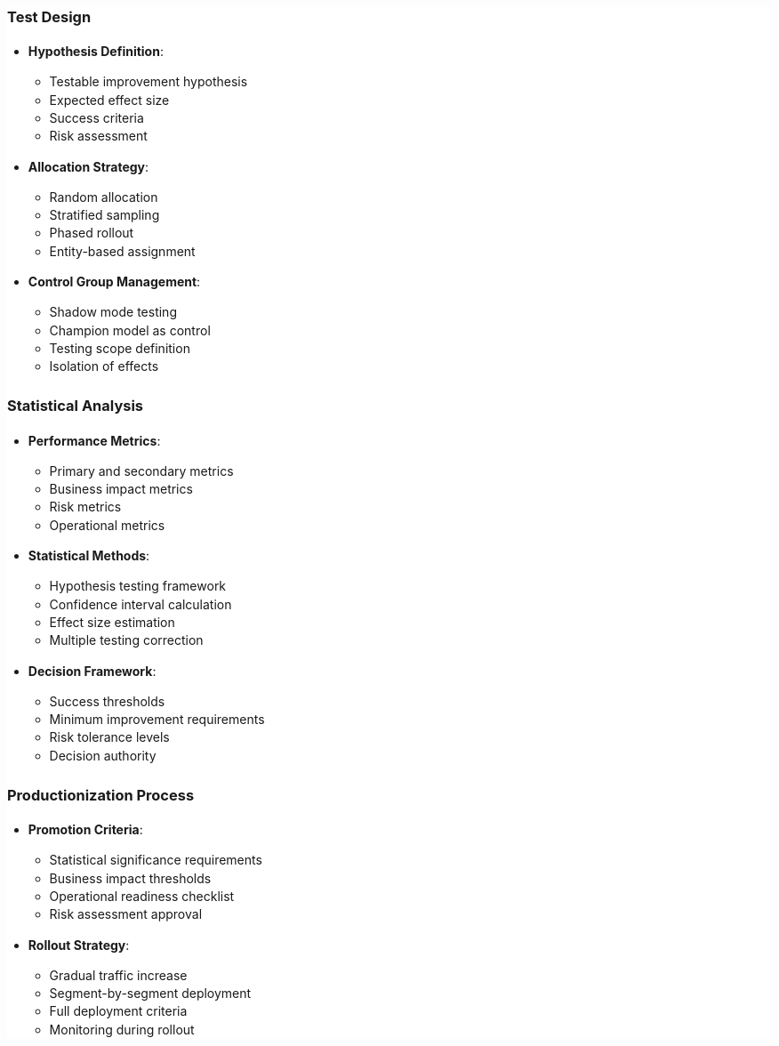 ### Test Design

* **Hypothesis Definition**:
  * Testable improvement hypothesis
  * Expected effect size
  * Success criteria
  * Risk assessment

* **Allocation Strategy**:
  * Random allocation
  * Stratified sampling
  * Phased rollout
  * Entity-based assignment

* **Control Group Management**:
  * Shadow mode testing
  * Champion model as control
  * Testing scope definition
  * Isolation of effects

### Statistical Analysis

* **Performance Metrics**:
  * Primary and secondary metrics
  * Business impact metrics
  * Risk metrics
  * Operational metrics

* **Statistical Methods**:
  * Hypothesis testing framework
  * Confidence interval calculation
  * Effect size estimation
  * Multiple testing correction

* **Decision Framework**:
  * Success thresholds
  * Minimum improvement requirements
  * Risk tolerance levels
  * Decision authority

### Productionization Process

* **Promotion Criteria**:
  * Statistical significance requirements
  * Business impact thresholds
  * Operational readiness checklist
  * Risk assessment approval

* **Rollout Strategy**:
  * Gradual traffic increase
  * Segment-by-segment deployment
  * Full deployment criteria
  * Monitoring during rollout
